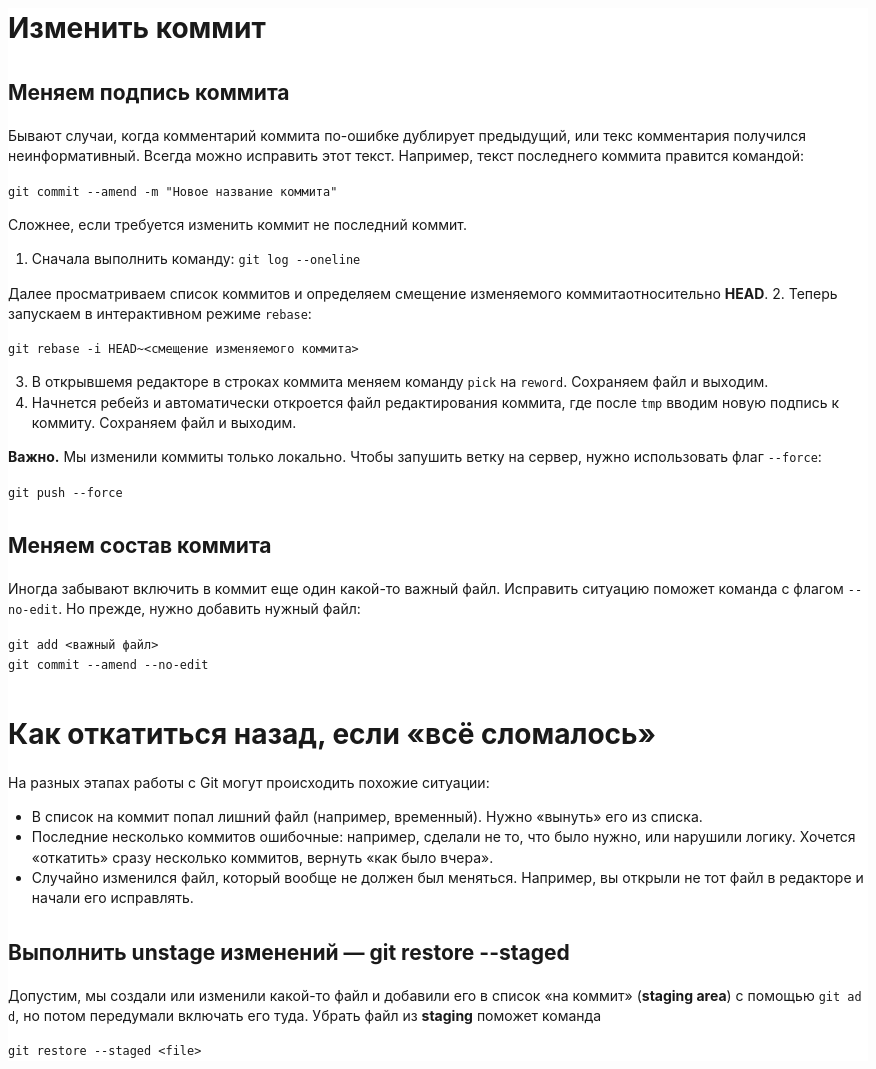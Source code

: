 # Изменить коммит

## Меняем подпись коммита

Бывают случаи, когда комментарий коммита по-ошибке дублирует предыдущий, или текс комментария получился неинформативный.
Всегда можно исправить этот текст.
Например, текст последнего коммита правится командой:
```
git commit --amend -m "Новое название коммита"
```

Сложнее, если требуется изменить коммит не последний коммит.
1. Сначала выполнить команду: 
```git log --oneline```

Далее просматриваем список коммитов и определяем смещение изменяемого коммитаотносительно **HEAD**.
2. Теперь запускаем в интерактивном режиме ```rebase```:
```
git rebase -i HEAD~<смещение изменяемого коммита>
```

3. В открывшемя редакторе в строках коммита меняем команду ```pick``` на ```reword```.
Сохраняем файл и выходим.
4. Начнется ребейз и автоматически откроется файл редактирования коммита, где после ```tmp``` вводим новую подпись к коммиту.
Сохраняем файл и выходим.

**Важно.** Мы изменили коммиты только локально. Чтобы запушить ветку на сервер, нужно использовать флаг ```--force```:
```
git push --force
```

## Меняем состав коммита

Иногда забывают включить в коммит еще один какой-то важный файл. Исправить ситуацию поможет команда с флагом ```--no-edit```.
Но прежде, нужно добавить нужный файл:

```
git add <важный файл>
git commit --amend --no-edit
```

# Как откатиться назад, если «всё сломалось»

На разных этапах работы с Git могут происходить похожие ситуации:
* В список на коммит попал лишний файл (например, временный). Нужно «вынуть» его из списка.  
* Последние несколько коммитов ошибочные: например, сделали не то, что было нужно, или нарушили логику. Хочется «откатить» сразу несколько коммитов, вернуть «как было вчера».  
* Случайно изменился файл, который вообще не должен был меняться. Например, вы открыли не тот файл в редакторе и начали его исправлять.

## Выполнить unstage изменений — git restore --staged <file>

Допустим, мы создали или изменили какой-то файл и добавили его в список «на коммит» (**staging area**) с помощью ```git add```, но потом передумали включать его туда. Убрать файл из **staging** поможет команда 
```
git restore --staged <file>
```

```
